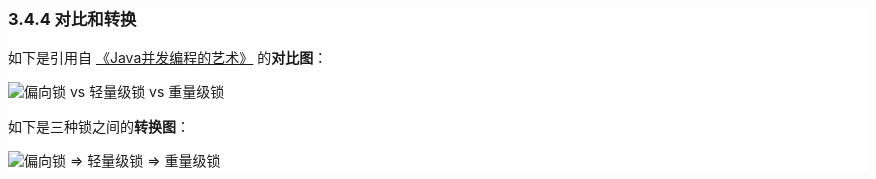 ### [](#3-4-4-对比和转换 "3.4.4 对比和转换")3.4.4 对比和转换

如下是引用自 [《Java并发编程的艺术》](#) 的**对比图**：

![偏向锁 vs 轻量级锁 vs 重量级锁](https://user-gold-cdn.xitu.io/2018/4/8/162a318a71ce992d?imageView2/0/w/1280/h/960/format/jpeg/ignore-error/1)

如下是三种锁之间的**转换图**：

![偏向锁 => 轻量级锁 => 重量级锁](http://static.iocoder.cn/cnblogs/9EB59781-D801-4922-90CA-C6D34944BB0C.png)

